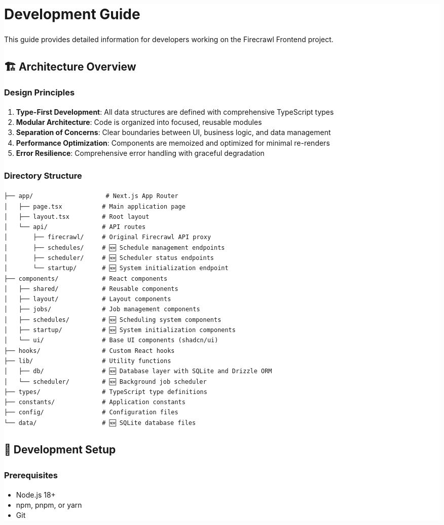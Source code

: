 # Development Guide

This guide provides detailed information for developers working on the Firecrawl Frontend project.

## 🏗️ Architecture Overview

### Design Principles

1. **Type-First Development**: All data structures are defined with comprehensive TypeScript types
2. **Modular Architecture**: Code is organized into focused, reusable modules
3. **Separation of Concerns**: Clear boundaries between UI, business logic, and data management
4. **Performance Optimization**: Components are memoized and optimized for minimal re-renders
5. **Error Resilience**: Comprehensive error handling with graceful degradation

### Directory Structure

```
├── app/                    # Next.js App Router
│   ├── page.tsx           # Main application page
│   ├── layout.tsx         # Root layout
│   └── api/               # API routes
│       ├── firecrawl/     # Original Firecrawl API proxy
│       ├── schedules/     # 🆕 Schedule management endpoints
│       ├── scheduler/     # 🆕 Scheduler status endpoints
│       └── startup/       # 🆕 System initialization endpoint
├── components/            # React components
│   ├── shared/            # Reusable components
│   ├── layout/            # Layout components
│   ├── jobs/              # Job management components
│   ├── schedules/         # 🆕 Scheduling system components
│   ├── startup/           # 🆕 System initialization components
│   └── ui/                # Base UI components (shadcn/ui)
├── hooks/                 # Custom React hooks
├── lib/                   # Utility functions
│   ├── db/                # 🆕 Database layer with SQLite and Drizzle ORM
│   └── scheduler/         # 🆕 Background job scheduler
├── types/                 # TypeScript type definitions
├── constants/             # Application constants
├── config/                # Configuration files
└── data/                  # 🆕 SQLite database files
```

## 🔧 Development Setup

### Prerequisites

- Node.js 18+ 
- npm, pnpm, or yarn
- Git
